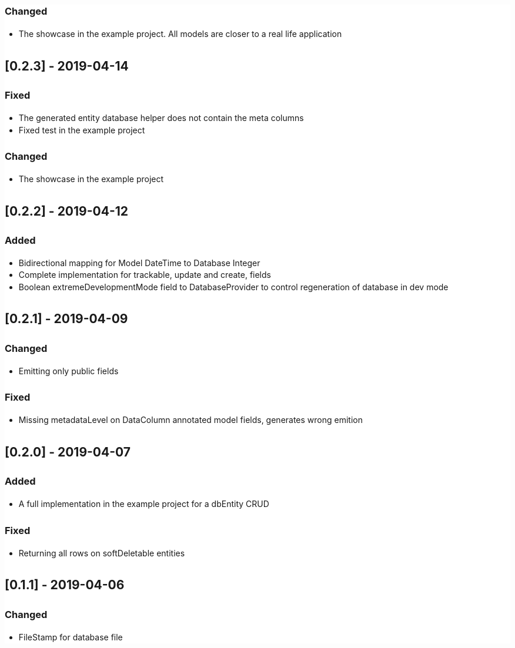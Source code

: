 ### Changed

* The showcase in the example project. All models are closer to a real life application

## [0.2.3] - 2019-04-14

### Fixed

* The generated entity database helper does not contain the meta columns
* Fixed test in the example project

### Changed

* The showcase in the example project

## [0.2.2] - 2019-04-12

### Added

* Bidirectional mapping for Model DateTime to Database Integer
* Complete implementation for trackable, update and create, fields
* Boolean extremeDevelopmentMode field to DatabaseProvider to control regeneration of database in dev mode

## [0.2.1] - 2019-04-09

### Changed

* Emitting only public fields

### Fixed

* Missing metadataLevel on DataColumn annotated model fields, generates wrong emition

## [0.2.0] - 2019-04-07

### Added

* A full implementation in the example project for a dbEntity CRUD

### Fixed

* Returning all rows on softDeletable entities

## [0.1.1] - 2019-04-06

### Changed

* FileStamp for database file
